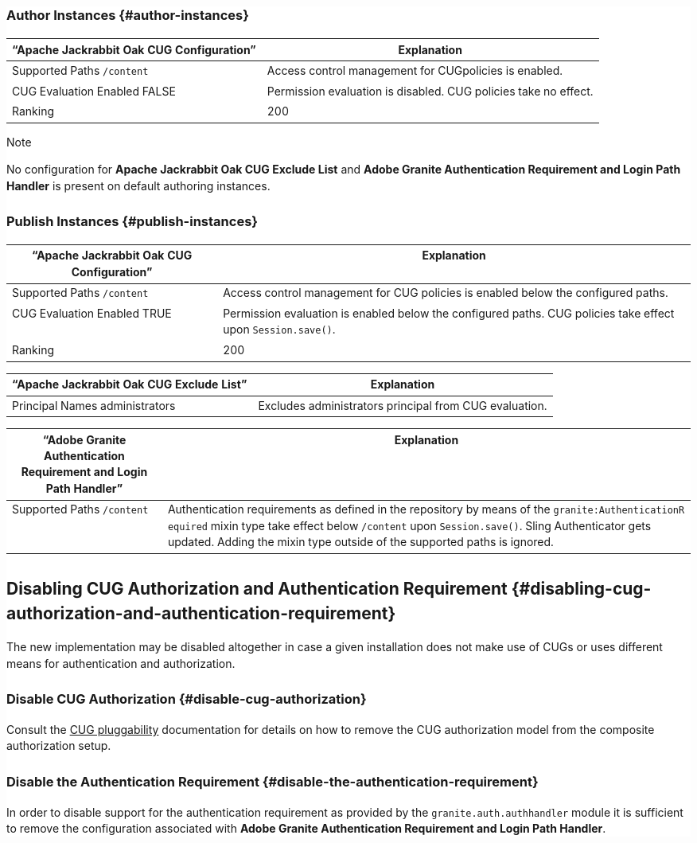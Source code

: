 ### Author Instances {#author-instances}

| **“Apache Jackrabbit Oak CUG Configuration”** |**Explanation** |
|---|---|
| Supported Paths `/content` | Access control management for CUGpolicies is enabled. |
| CUG Evaluation Enabled FALSE | Permission evaluation is disabled. CUG policies take no effect. |
| Ranking |200 | See Oak documentation. |

>[!NOTE]
>
>No configuration for **Apache Jackrabbit Oak CUG Exclude List** and **Adobe Granite Authentication Requirement and Login Path Handler** is present on default authoring instances.

### Publish Instances {#publish-instances}

| **“Apache Jackrabbit Oak CUG Configuration”** |**Explanation** |
|---|---|
| Supported Paths `/content` | Access control management for CUG policies is enabled below the configured paths.  |
| CUG Evaluation Enabled TRUE | Permission evaluation is enabled below the configured paths. CUG policies take effect upon `Session.save()`. |
| Ranking |200 | See Oak documentation. |

| **“Apache Jackrabbit Oak CUG Exclude List”** |**Explanation** |
|---|---|
| Principal Names administrators | Excludes administrators principal from CUG evaluation. |

| **“Adobe Granite Authentication Requirement and Login Path Handler”** |**Explanation** |
|---|---|
| Supported Paths  `/content` | Authentication requirements as defined in the repository by means of the `granite:AuthenticationRequired` mixin type take effect below `/content` upon `Session.save()`. Sling Authenticator gets updated. Adding the mixin type outside of the supported paths is ignored. |

## Disabling CUG Authorization and Authentication Requirement {#disabling-cug-authorization-and-authentication-requirement}

The new implementation may be disabled altogether in case a given installation does not make use of CUGs or uses different means for authentication and authorization.

### Disable CUG Authorization {#disable-cug-authorization}

Consult the [CUG pluggability](https://jackrabbit.apache.org/oak/docs/security/authorization/cug.html#pluggability) documentation for details on how to remove the CUG authorization model from the composite authorization setup.

### Disable the Authentication Requirement {#disable-the-authentication-requirement}

In order to disable support for the authentication requirement as provided by the `granite.auth.authhandler` module it is sufficient to remove the configuration associated with **Adobe Granite Authentication Requirement and Login Path Handler**.
